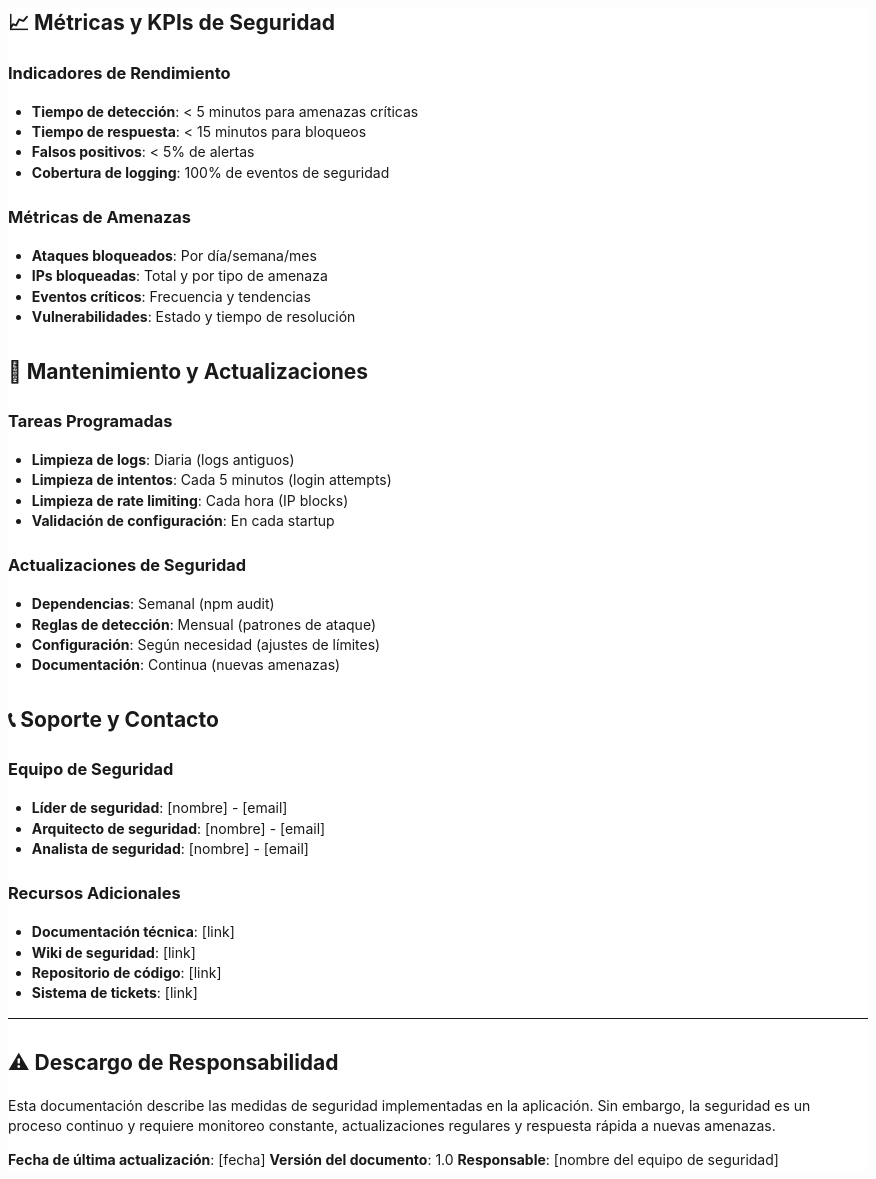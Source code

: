 ## 📈 Métricas y KPIs de Seguridad

### Indicadores de Rendimiento
- **Tiempo de detección**: < 5 minutos para amenazas críticas
- **Tiempo de respuesta**: < 15 minutos para bloqueos
- **Falsos positivos**: < 5% de alertas
- **Cobertura de logging**: 100% de eventos de seguridad

### Métricas de Amenazas
- **Ataques bloqueados**: Por día/semana/mes
- **IPs bloqueadas**: Total y por tipo de amenaza
- **Eventos críticos**: Frecuencia y tendencias
- **Vulnerabilidades**: Estado y tiempo de resolución

## 🔄 Mantenimiento y Actualizaciones

### Tareas Programadas
- **Limpieza de logs**: Diaria (logs antiguos)
- **Limpieza de intentos**: Cada 5 minutos (login attempts)
- **Limpieza de rate limiting**: Cada hora (IP blocks)
- **Validación de configuración**: En cada startup

### Actualizaciones de Seguridad
- **Dependencias**: Semanal (npm audit)
- **Reglas de detección**: Mensual (patrones de ataque)
- **Configuración**: Según necesidad (ajustes de límites)
- **Documentación**: Continua (nuevas amenazas)

## 📞 Soporte y Contacto

### Equipo de Seguridad
- **Líder de seguridad**: [nombre] - [email]
- **Arquitecto de seguridad**: [nombre] - [email]
- **Analista de seguridad**: [nombre] - [email]

### Recursos Adicionales
- **Documentación técnica**: [link]
- **Wiki de seguridad**: [link]
- **Repositorio de código**: [link]
- **Sistema de tickets**: [link]

---

## ⚠️ Descargo de Responsabilidad

Esta documentación describe las medidas de seguridad implementadas en la aplicación. Sin embargo, la seguridad es un proceso continuo y requiere monitoreo constante, actualizaciones regulares y respuesta rápida a nuevas amenazas.

**Fecha de última actualización**: [fecha]
**Versión del documento**: 1.0
**Responsable**: [nombre del equipo de seguridad]

